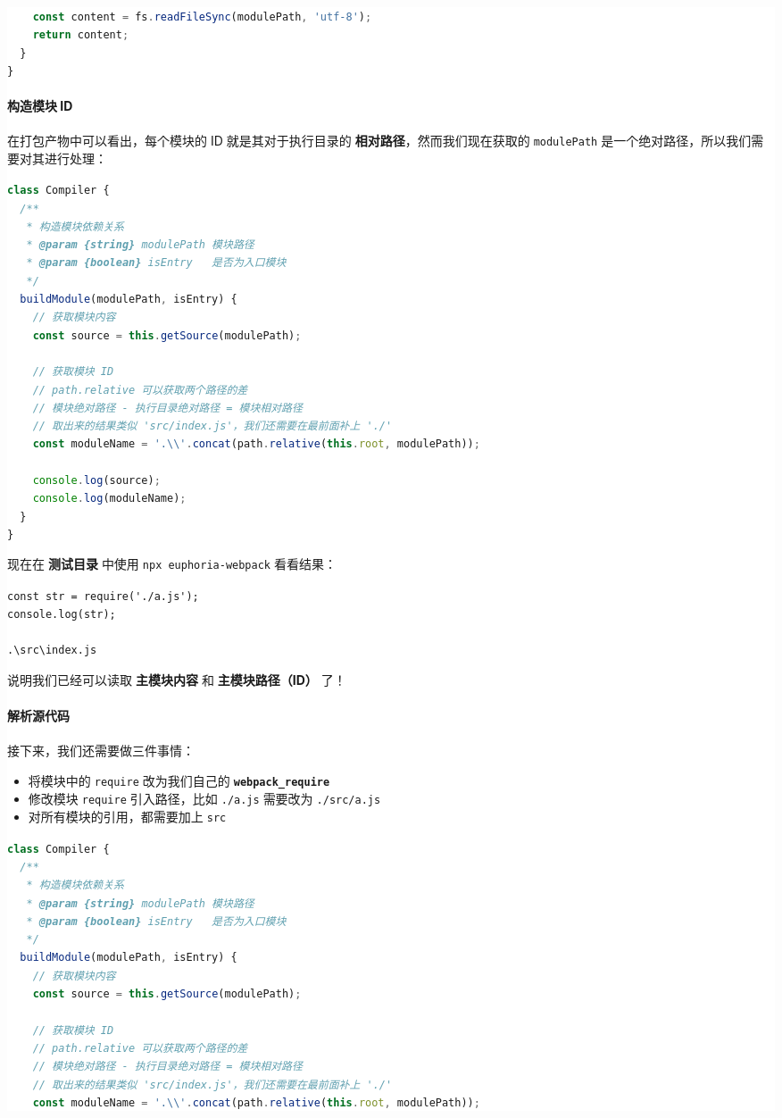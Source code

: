 ```javascript
    const content = fs.readFileSync(modulePath, 'utf-8');
    return content;
  }
}
```

#### 构造模块 ID

在打包产物中可以看出，每个模块的 ID 就是其对于执行目录的 **相对路径**，然而我们现在获取的 `modulePath` 是一个绝对路径，所以我们需要对其进行处理：

```javascript
class Compiler {
  /**
   * 构造模块依赖关系
   * @param {string} modulePath 模块路径
   * @param {boolean} isEntry   是否为入口模块
   */
  buildModule(modulePath, isEntry) {
    // 获取模块内容
    const source = this.getSource(modulePath);

    // 获取模块 ID
    // path.relative 可以获取两个路径的差
    // 模块绝对路径 - 执行目录绝对路径 = 模块相对路径
    // 取出来的结果类似 'src/index.js'，我们还需要在最前面补上 './'
    const moduleName = '.\\'.concat(path.relative(this.root, modulePath));

    console.log(source);
    console.log(moduleName);
  }
}
```

现在在 **测试目录** 中使用 `npx euphoria-webpack` 看看结果：

```text
const str = require('./a.js');
console.log(str);

.\src\index.js
```

说明我们已经可以读取 **主模块内容** 和 **主模块路径（ID）** 了！

#### 解析源代码

接下来，我们还需要做三件事情：

- 将模块中的 `require` 改为我们自己的 <code>**webpack_require**</code>
- 修改模块 `require` 引入路径，比如 `./a.js` 需要改为 `./src/a.js`
- 对所有模块的引用，都需要加上 `src`

```javascript
class Compiler {
  /**
   * 构造模块依赖关系
   * @param {string} modulePath 模块路径
   * @param {boolean} isEntry   是否为入口模块
   */
  buildModule(modulePath, isEntry) {
    // 获取模块内容
    const source = this.getSource(modulePath);

    // 获取模块 ID
    // path.relative 可以获取两个路径的差
    // 模块绝对路径 - 执行目录绝对路径 = 模块相对路径
    // 取出来的结果类似 'src/index.js'，我们还需要在最前面补上 './'
    const moduleName = '.\\'.concat(path.relative(this.root, modulePath));
```